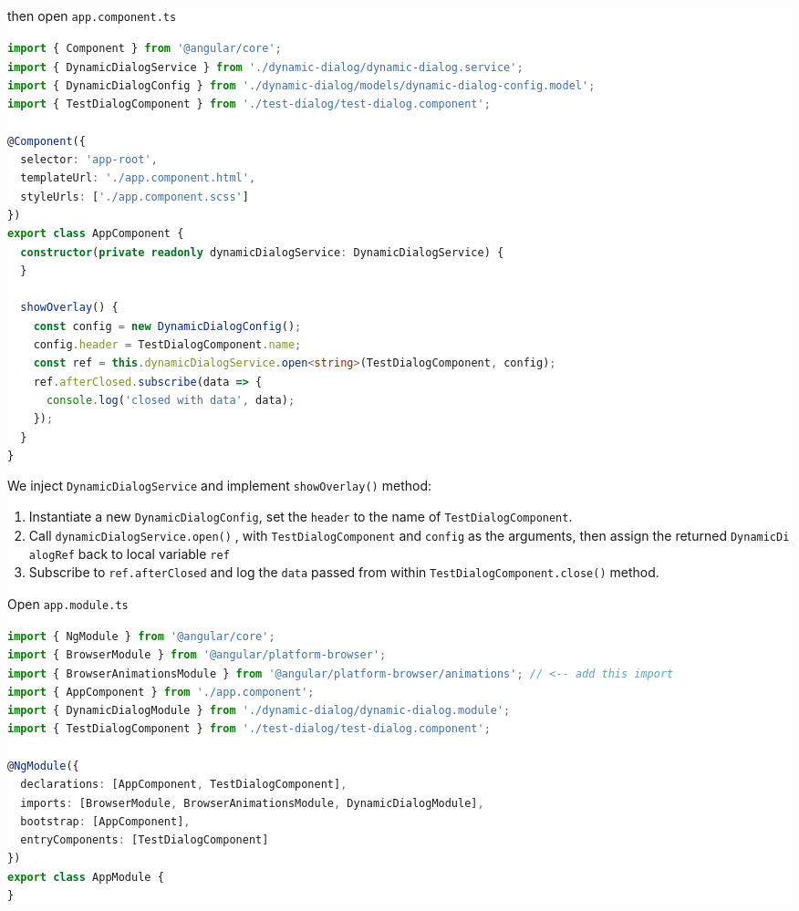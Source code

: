 then open `app.component.ts`

```typescript
import { Component } from '@angular/core';
import { DynamicDialogService } from './dynamic-dialog/dynamic-dialog.service';
import { DynamicDialogConfig } from './dynamic-dialog/models/dynamic-dialog-config.model';
import { TestDialogComponent } from './test-dialog/test-dialog.component';

@Component({
  selector: 'app-root',
  templateUrl: './app.component.html',
  styleUrls: ['./app.component.scss']
})
export class AppComponent {
  constructor(private readonly dynamicDialogService: DynamicDialogService) {
  }

  showOverlay() {
    const config = new DynamicDialogConfig();
    config.header = TestDialogComponent.name;
    const ref = this.dynamicDialogService.open<string>(TestDialogComponent, config);
    ref.afterClosed.subscribe(data => {
      console.log('closed with data', data);
    });
  }
}
```

We inject `DynamicDialogService` and implement `showOverlay()` method:

1. Instantiate a new `DynamicDialogConfig`, set the `header` to the name of `TestDialogComponent`.
2. Call `dynamicDialogService.open()` , with `TestDialogComponent` and `config` as the arguments, then assign the returned `DynamicDialogRef` back to local variable `ref`
3. Subscribe to `ref.afterClosed` and log the `data` passed from within `TestDialogComponent.close()` method.

Open `app.module.ts` 

```typescript
import { NgModule } from '@angular/core';
import { BrowserModule } from '@angular/platform-browser';
import { BrowserAnimationsModule } from '@angular/platform-browser/animations'; // <-- add this import
import { AppComponent } from './app.component';
import { DynamicDialogModule } from './dynamic-dialog/dynamic-dialog.module';
import { TestDialogComponent } from './test-dialog/test-dialog.component';

@NgModule({
  declarations: [AppComponent, TestDialogComponent],
  imports: [BrowserModule, BrowserAnimationsModule, DynamicDialogModule],
  bootstrap: [AppComponent],
  entryComponents: [TestDialogComponent]
})
export class AppModule {
}
```
